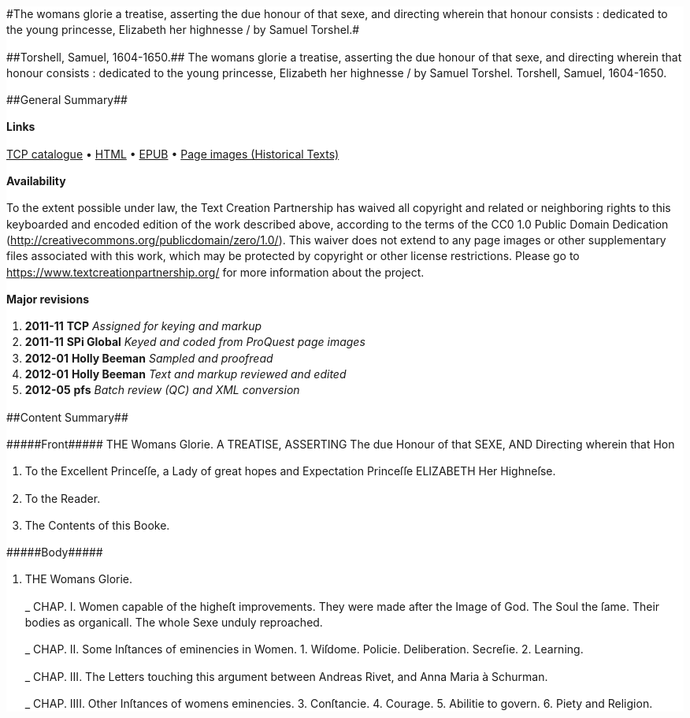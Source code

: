 #The womans glorie a treatise, asserting the due honour of that sexe, and directing wherein that honour consists : dedicated to the young princesse, Elizabeth her highnesse / by Samuel Torshel.#

##Torshell, Samuel, 1604-1650.##
The womans glorie a treatise, asserting the due honour of that sexe, and directing wherein that honour consists : dedicated to the young princesse, Elizabeth her highnesse / by Samuel Torshel.
Torshell, Samuel, 1604-1650.

##General Summary##

**Links**

[TCP catalogue](http://www.ota.ox.ac.uk/tcp/)  • 
[HTML](http://tei.it.ox.ac.uk/tcp/Texts-HTML/free/A62/A62975.html)  • 
[EPUB](http://tei.it.ox.ac.uk/tcp/Texts-EPUB/free/A62/A62975.epub) • 
[Page images (Historical Texts)](https://historicaltexts.jisc.ac.uk/eebo-12129916e)

**Availability**

To the extent possible under law, the Text Creation Partnership has waived all copyright and related or neighboring rights to this keyboarded and encoded edition of the work described above, according to the terms of the CC0 1.0 Public Domain Dedication (http://creativecommons.org/publicdomain/zero/1.0/). This waiver does not extend to any page images or other supplementary files associated with this work, which may be protected by copyright or other license restrictions. Please go to https://www.textcreationpartnership.org/ for more information about the project.

**Major revisions**

1. __2011-11__ __TCP__ *Assigned for keying and markup*
1. __2011-11__ __SPi Global__ *Keyed and coded from ProQuest page images*
1. __2012-01__ __Holly Beeman__ *Sampled and proofread*
1. __2012-01__ __Holly Beeman__ *Text and markup reviewed and edited*
1. __2012-05__ __pfs__ *Batch review (QC) and XML conversion*

##Content Summary##

#####Front#####
THE Womans Glorie. A TREATISE, ASSERTING The due Honour of that SEXE, AND Directing wherein that Hon
1. To the Excellent Princeſſe, a Lady of great hopes and Expectation Princeſſe ELIZABETH Her Highneſse.

1. To the Reader.

1. The Contents of this Booke.

#####Body#####

1. THE Womans Glorie.

    _ CHAP. I. Women capable of the higheſt improvements. They were made after the Image of God. The Soul the ſame. Their bodies as organicall. The whole Sexe unduly reproached.

    _ CHAP. II. Some Inſtances of eminencies in Women. 1. Wiſdome. Policie. Deliberation. Secreſie. 2. Learning.

    _ CHAP. III. The Letters touching this argument between Andreas Rivet, and Anna Maria à Schurman.

    _ CHAP. IIII. Other Inſtances of womens eminencies. 3. Conſtancie. 4. Courage. 5. Abilitie to govern. 6. Piety and Religion.
